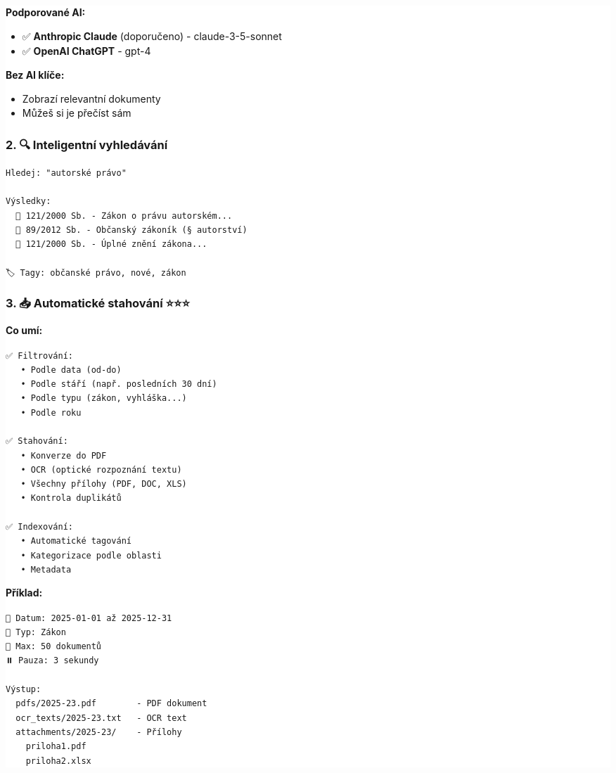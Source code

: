 **Podporované AI:**
- ✅ **Anthropic Claude** (doporučeno) - claude-3-5-sonnet
- ✅ **OpenAI ChatGPT** - gpt-4

**Bez AI klíče:**
- Zobrazí relevantní dokumenty
- Můžeš si je přečíst sám

### 2. 🔍 Inteligentní vyhledávání

```
Hledej: "autorské právo"

Výsledky:
  📄 121/2000 Sb. - Zákon o právu autorském...
  📄 89/2012 Sb. - Občanský zákoník (§ autorství)
  📄 121/2000 Sb. - Úplné znění zákona...

🏷️ Tagy: občanské právo, nové, zákon
```

### 3. 📥 Automatické stahování ⭐⭐⭐

**Co umí:**
```
✅ Filtrování:
   • Podle data (od-do)
   • Podle stáří (např. posledních 30 dní)
   • Podle typu (zákon, vyhláška...)
   • Podle roku

✅ Stahování:
   • Konverze do PDF
   • OCR (optické rozpoznání textu)
   • Všechny přílohy (PDF, DOC, XLS)
   • Kontrola duplikátů

✅ Indexování:
   • Automatické tagování
   • Kategorizace podle oblasti
   • Metadata
```

**Příklad:**

```
📅 Datum: 2025-01-01 až 2025-12-31
📄 Typ: Zákon
🔢 Max: 50 dokumentů
⏸️ Pauza: 3 sekundy

Výstup:
  pdfs/2025-23.pdf        - PDF dokument
  ocr_texts/2025-23.txt   - OCR text
  attachments/2025-23/    - Přílohy
    priloha1.pdf
    priloha2.xlsx
```
